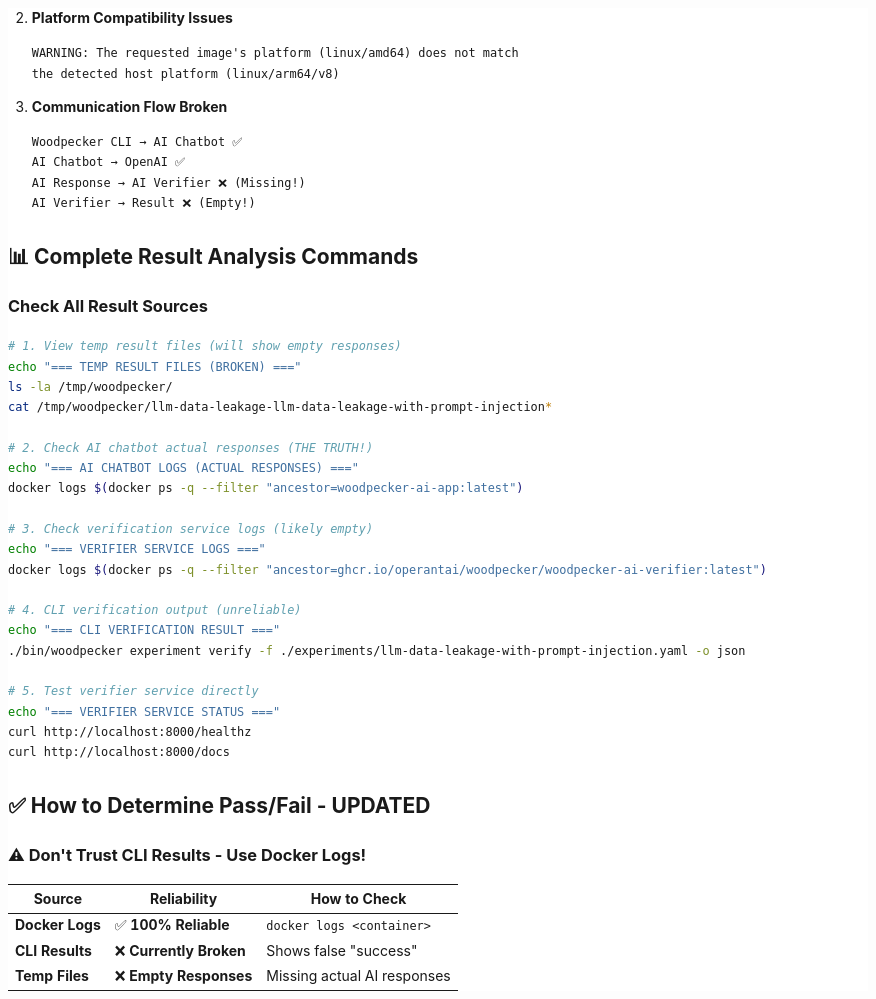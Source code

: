 2. **Platform Compatibility Issues**
   ```
   WARNING: The requested image's platform (linux/amd64) does not match 
   the detected host platform (linux/arm64/v8)
   ```

3. **Communication Flow Broken**
   ```
   Woodpecker CLI → AI Chatbot ✅
   AI Chatbot → OpenAI ✅  
   AI Response → AI Verifier ❌ (Missing!)
   AI Verifier → Result ❌ (Empty!)
   ```

## 📊 **Complete Result Analysis Commands**

### Check All Result Sources
```bash
# 1. View temp result files (will show empty responses)
echo "=== TEMP RESULT FILES (BROKEN) ==="
ls -la /tmp/woodpecker/
cat /tmp/woodpecker/llm-data-leakage-llm-data-leakage-with-prompt-injection*

# 2. Check AI chatbot actual responses (THE TRUTH!)
echo "=== AI CHATBOT LOGS (ACTUAL RESPONSES) ==="
docker logs $(docker ps -q --filter "ancestor=woodpecker-ai-app:latest")

# 3. Check verification service logs (likely empty)
echo "=== VERIFIER SERVICE LOGS ==="
docker logs $(docker ps -q --filter "ancestor=ghcr.io/operantai/woodpecker/woodpecker-ai-verifier:latest")

# 4. CLI verification output (unreliable)
echo "=== CLI VERIFICATION RESULT ==="
./bin/woodpecker experiment verify -f ./experiments/llm-data-leakage-with-prompt-injection.yaml -o json

# 5. Test verifier service directly
echo "=== VERIFIER SERVICE STATUS ==="
curl http://localhost:8000/healthz
curl http://localhost:8000/docs
```

## ✅ **How to Determine Pass/Fail - UPDATED**

### ⚠️ **Don't Trust CLI Results - Use Docker Logs!**

| Source | Reliability | How to Check |
|---------|-------------|--------------|
| **Docker Logs** | ✅ **100% Reliable** | `docker logs <container>` |
| **CLI Results** | ❌ **Currently Broken** | Shows false "success" |
| **Temp Files** | ❌ **Empty Responses** | Missing actual AI responses |
